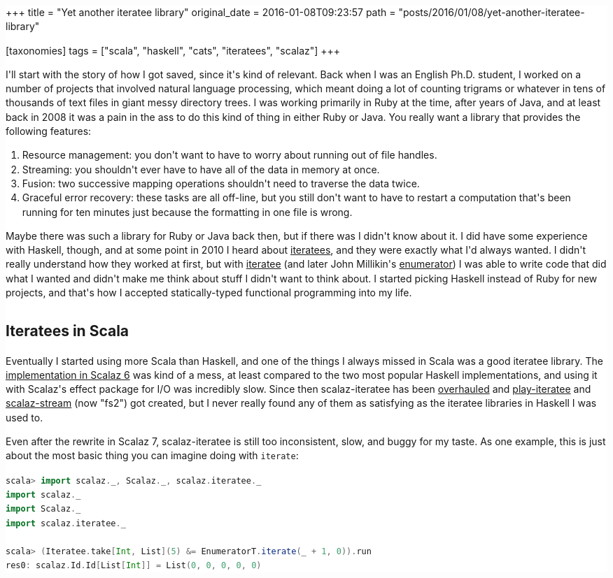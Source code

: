 +++
title = "Yet another iteratee library"
original_date = 2016-01-08T09:23:57
path = "posts/2016/01/08/yet-another-iteratee-library"

[taxonomies]
tags = ["scala", "haskell", "cats", "iteratees", "scalaz"]
+++

I'll start with the story of how I got saved, since it's kind of relevant. Back when I was an
English Ph.D. student, I worked on a number of projects that involved natural language
processing, which meant doing a lot of counting trigrams or whatever in tens of thousands of text
files in giant messy directory trees. I was working primarily in Ruby at the time, after years
of Java, and at least back in 2008 it was a pain in the ass to do this kind of thing in
either Ruby or Java. You really want a library that provides the following features:

1. Resource management: you don't want to have to worry about running out of file handles.
2. Streaming: you shouldn't ever have to have all of the data in memory at once.
3. Fusion: two successive mapping operations shouldn't need to traverse the data twice.
4. Graceful error recovery: these tasks are all off-line, but you still don't want to have to
   restart a computation that's been running for ten minutes just because the formatting in one file
   is wrong.

Maybe there was such a library for Ruby or Java back then, but if there was I didn't know about it.
I did have some experience with Haskell, though, and at some point in 2010 I heard about
[iteratees][wikipedia-iteratee], and they were exactly what I'd always wanted. I didn't really
understand how they worked at first, but with [iteratee][hackage-iteratee] (and later
John Millikin's [enumerator][hackage-enumerator]) I was able to write code that did what I wanted
and didn't make me think about stuff I didn't want to think about. I started picking Haskell
instead of Ruby for new projects, and that's how I accepted statically-typed functional programming
into my life.



## Iteratees in Scala

Eventually I started using more Scala than Haskell, and one of the things I always missed in Scala
was a good iteratee library. The [implementation in Scalaz 6][scalaz-6-iteratee] was kind of a mess,
at least compared to the two most popular Haskell implementations, and using it with Scalaz's effect
package
for I/O was incredibly slow. Since then scalaz-iteratee has been [overhauled][scalaz-iteratee] and
[play-iteratee][play-iteratee] and [scalaz-stream][fs2] (now "fs2") got created, but I
never really found any of them as satisfying as the iteratee libraries in Haskell I was used to.

Even after the rewrite in Scalaz 7, scalaz-iteratee is still too inconsistent, slow, and buggy for
my taste. As one example, this is just about the most basic thing you can imagine doing with `iterate`:

```scala
scala> import scalaz._, Scalaz._, scalaz.iteratee._
import scalaz._
import Scalaz._
import scalaz.iteratee._

scala> (Iteratee.take[Int, List](5) &= EnumeratorT.iterate(_ + 1, 0)).run
res0: scalaz.Id.Id[List[Int]] = List(0, 0, 0, 0, 0)
```


[benchmarks]: https://github.com/travisbrown/iteratee/blob/master/benchmark/src/main/scala/io/iteratee/benchmark/Benchmark.scala
[cats]: https://github.com/non/cats/tree/master/core/src/main/scala/cats
[circe]: https://github.com/travisbrown/circe
[circe-streaming]: https://github.com/travisbrown/circe/tree/master/streaming/src/main/scala/io/circe/streaming
[circe-design]: https://github.com/travisbrown/circe/blob/master/DESIGN.md
[circe-sf-lots]: https://github.com/travisbrown/circe/tree/master/examples/sf-city-lots
[discipline]: https://github.com/typelevel/discipline
[euler-1]: https://projecteuler.net/problem=1
[fs2]: https://github.com/functional-streams-for-scala/fs2
[hackage-enumerator]: https://hackage.haskell.org/package/enumerator
[hackage-iteratee]: https://hackage.haskell.org/package/iteratee
[iteratee-io]: https://github.com/travisbrown/iteratee
[gather-map]: https://groups.google.com/forum/#!search/scalaz-stream$20eugene/scalaz/ExV2JX6vFfY/5Gdy_-XmcmkJ
[gitter]: https://gitter.im/travisbrown/iteratee
[jawn]: https://github.com/non/jawn
[module]: http://travisbrown.github.io/iteratee/api/#io.iteratee.Module
[play-iteratee]: https://www.playframework.com/documentation/2.5.x/Iteratees
[roll-your-own]: https://meta.plasm.us/posts/2015/07/11/roll-your-own-scala/
[scala-js]: http://www.scala-js.org/
[scalaz-iteratee]: https://github.com/scalaz/scalaz/tree/series/7.3.x/iteratee/src/main/scala/scalaz/iteratee
[scalaz-port]: https://github.com/travisbrown/iteratee/commit/ca2a54d949599de1062b34a7cd96707fa729d1bf
[scalaz-1068]: https://github.com/scalaz/scalaz/issues/1068
[scalaz-6-iteratee]: https://github.com/scalaz/scalaz/blob/series/6.0.x/core/src/main/scala/scalaz/Iteratee.scala
[syzygist]: https://github.com/travisbrown/syzygist
[twitter]: https://twitter.com/travisbrown
[twitter-layoffs]: https://meta.plasm.us/posts/2015/10/13/goodbye-twitter/
[wikipedia-iteratee]: https://en.wikipedia.org/wiki/Iteratee